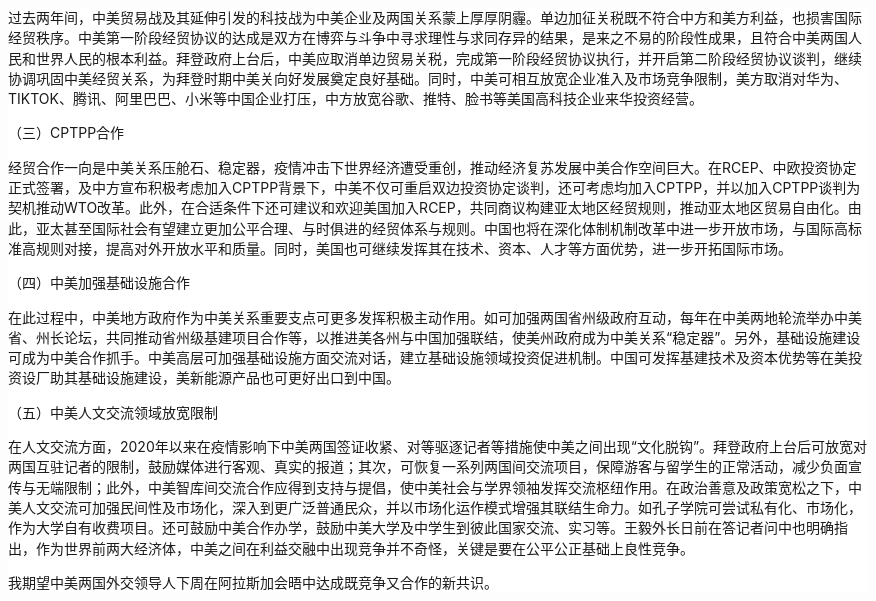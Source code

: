 <p>过去两年间，中美贸易战及其延伸引发的科技战为中美企业及两国关系蒙上厚厚阴霾。单边加征关税既不符合中方和美方利益，也损害国际经贸秩序。中美第一阶段经贸协议的达成是双方在博弈与斗争中寻求理性与求同存异的结果，是来之不易的阶段性成果，且符合中美两国人民和世界人民的根本利益。拜登政府上台后，中美应取消单边贸易关税，完成第一阶段经贸协议执行，并开启第二阶段经贸协议谈判，继续协调巩固中美经贸关系，为拜登时期中美关向好发展奠定良好基础。同时，中美可相互放宽企业准入及市场竞争限制，美方取消对华为、TIKTOK、腾讯、阿里巴巴、小米等中国企业打压，中方放宽谷歌、推特、脸书等美国高科技企业来华投资经营。</p>
<p>（三）CPTPP合作</p>
<p>经贸合作一向是中美关系压舱石、稳定器，疫情冲击下世界经济遭受重创，推动经济复苏发展中美合作空间巨大。在RCEP、中欧投资协定正式签署，及中方宣布积极考虑加入CPTPP背景下，中美不仅可重启双边投资协定谈判，还可考虑均加入CPTPP，并以加入CPTPP谈判为契机推动WTO改革。此外，在合适条件下还可建议和欢迎美国加入RCEP，共同商议构建亚太地区经贸规则，推动亚太地区贸易自由化。由此，亚太甚至国际社会有望建立更加公平合理、与时俱进的经贸体系与规则。中国也将在深化体制机制改革中进一步开放市场，与国际高标准高规则对接，提高对外开放水平和质量。同时，美国也可继续发挥其在技术、资本、人才等方面优势，进一步开拓国际市场。</p>
<p>（四）中美加强基础设施合作</p>
<p>在此过程中，中美地方政府作为中美关系重要支点可更多发挥积极主动作用。如可加强两国省州级政府互动，每年在中美两地轮流举办中美省、州长论坛，共同推动省州级基建项目合作等，以推进美各州与中国加强联结，使美州政府成为中美关系“稳定器”。另外，基础设施建设可成为中美合作抓手。中美高层可加强基础设施方面交流对话，建立基础设施领域投资促进机制。中国可发挥基建技术及资本优势等在美投资设厂助其基础设施建设，美新能源产品也可更好出口到中国。</p>
<p>（五）中美人文交流领域放宽限制</p>
<p>在人文交流方面，2020年以来在疫情影响下中美两国签证收紧、对等驱逐记者等措施使中美之间出现“文化脱钩”。拜登政府上台后可放宽对两国互驻记者的限制，鼓励媒体进行客观、真实的报道；其次，可恢复一系列两国间交流项目，保障游客与留学生的正常活动，减少负面宣传与无端限制；此外，中美智库间交流合作应得到支持与提倡，使中美社会与学界领袖发挥交流枢纽作用。在政治善意及政策宽松之下，中美人文交流可加强民间性及市场化，深入到更广泛普通民众，并以市场化运作模式增强其联结生命力。如孔子学院可尝试私有化、市场化，作为大学自有收费项目。还可鼓励中美合作办学，鼓励中美大学及中学生到彼此国家交流、实习等。王毅外长日前在答记者问中也明确指出，作为世界前两大经济体，中美之间在利益交融中出现竞争并不奇怪，关键是要在公平公正基础上良性竞争。</p>
<p>我期望中美两国外交领导人下周在阿拉斯加会晤中达成既竞争又合作的新共识。</p>
                                                
                      
</div>
            